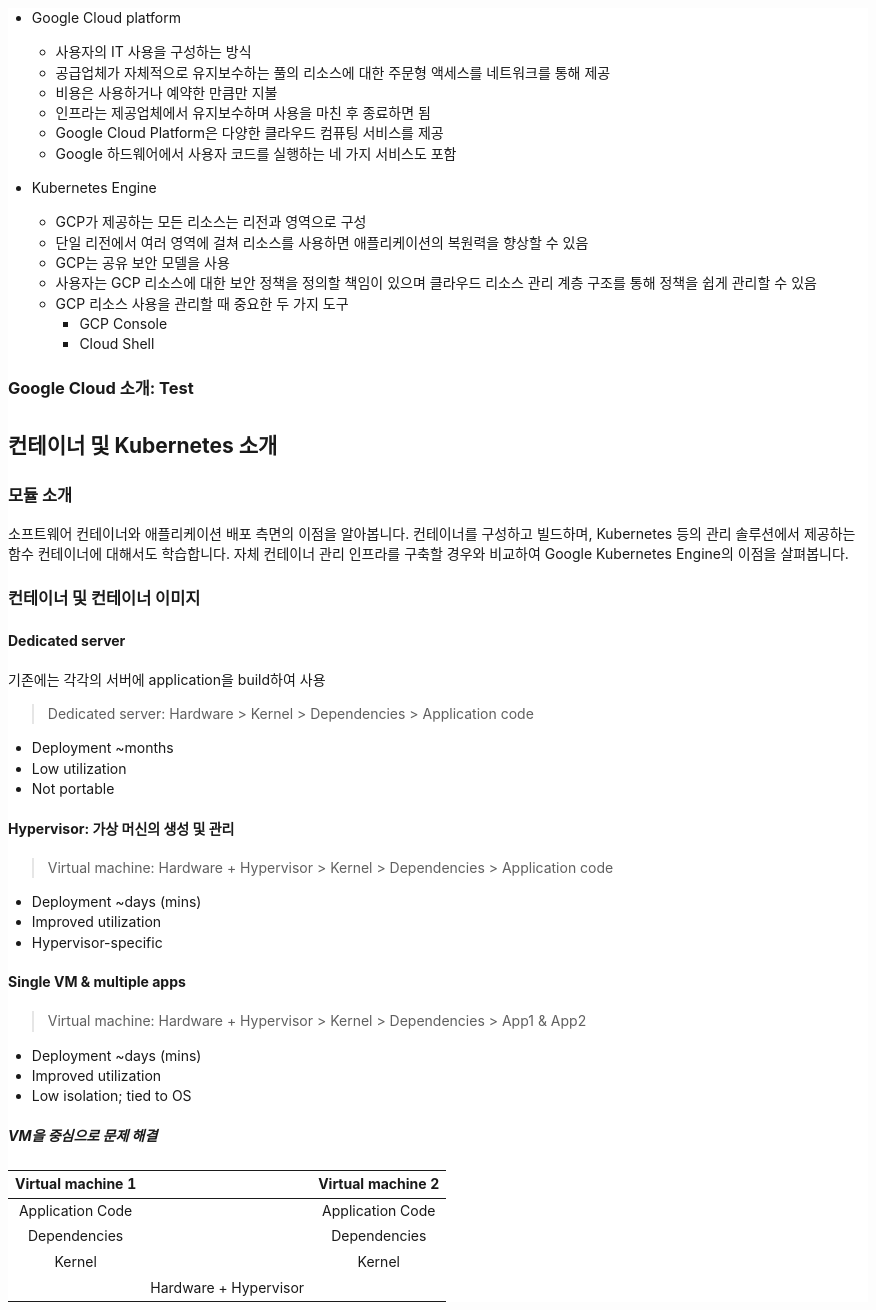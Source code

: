- Google Cloud platform
  - 사용자의 IT 사용을 구성하는 방식
  - 공급업체가 자체적으로 유지보수하는 풀의 리소스에 대한 주문형 액세스를 네트워크를 통해 제공
  - 비용은 사용하거나 예약한 만큼만 지불
  - 인프라는 제공업체에서 유지보수하며 사용을 마친 후 종료하면 됨 
  - Google Cloud Platform은 다양한 클라우드 컴퓨팅 서비스를 제공
  - Google 하드웨어에서 사용자 코드를 실행하는 네 가지 서비스도 포함 

- Kubernetes Engine
  - GCP가 제공하는 모든 리소스는 리전과 영역으로 구성 
  - 단일 리전에서 여러 영역에 걸쳐 리소스를 사용하면 애플리케이션의 복원력을 향상할 수 있음 
  - GCP는 공유 보안 모델을 사용
  - 사용자는 GCP 리소스에 대한 보안 정책을 정의할 책임이 있으며 클라우드 리소스 관리 계층 구조를 통해 정책을 쉽게 관리할 수 있음
  - GCP 리소스 사용을 관리할 때 중요한 두 가지 도구 
    - GCP Console 
    - Cloud Shell 

### Google Cloud 소개: Test

## 컨테이너 및 Kubernetes 소개

### 모듈 소개

 소프트웨어 컨테이너와 애플리케이션 배포 측면의 이점을 알아봅니다. 컨테이너를 구성하고 빌드하며, Kubernetes 등의 관리 솔루션에서 제공하는 함수 컨테이너에 대해서도 학습합니다. 자체 컨테이너 관리 인프라를 구축할 경우와 비교하여 Google Kubernetes Engine의 이점을 살펴봅니다.

### 컨테이너 및 컨테이너 이미지

#### Dedicated server

기존에는 각각의 서버에 application을 build하여 사용 
> Dedicated server: Hardware > Kernel > Dependencies > Application code
- Deployment ~months 
- Low utilization 
- Not portable

#### Hypervisor: 가상 머신의 생성 및 관리

> Virtual machine: Hardware + Hypervisor > Kernel > Dependencies > Application code
- Deployment ~days (mins)
- Improved utilization
- Hypervisor-specific

#### Single VM & multiple apps

> Virtual machine: Hardware + Hypervisor > Kernel > Dependencies > App1 & App2 
- Deployment ~days (mins)
- Improved utilization
- Low isolation; tied to OS

##### VM을 중심으로 문제 해결

| Virtual machine 1 || Virtual machine 2 |
|:---:|:---:|:---:|
| Application Code || Application Code |
| Dependencies || Dependencies |
| Kernel || Kernel |
|| Hardware + Hypervisor ||
